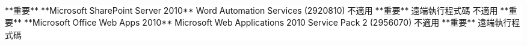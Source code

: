 </td>
<td style="border:1px solid black;">
**重要**

</td>
</tr>
<tr>
<td style="border:1px solid black;" colspan="5">
**Microsoft SharePoint Server 2010**

</td>
</tr>
<tr>
<td style="border:1px solid black;">
Word Automation Services  
(2920810)

</td>
<td style="border:1px solid black;">
不適用

</td>
<td style="border:1px solid black;">
**重要**  
遠端執行程式碼

</td>
<td style="border:1px solid black;">
不適用

</td>
<td style="border:1px solid black;">
**重要**

</td>
</tr>
<tr>
<td style="border:1px solid black;" colspan="5">
**Microsoft Office Web Apps 2010**

</td>
</tr>
<tr>
<td style="border:1px solid black;">
Microsoft Web Applications 2010 Service Pack 2  
(2956070)

</td>
<td style="border:1px solid black;">
不適用

</td>
<td style="border:1px solid black;">
**重要**  
遠端執行程式碼
